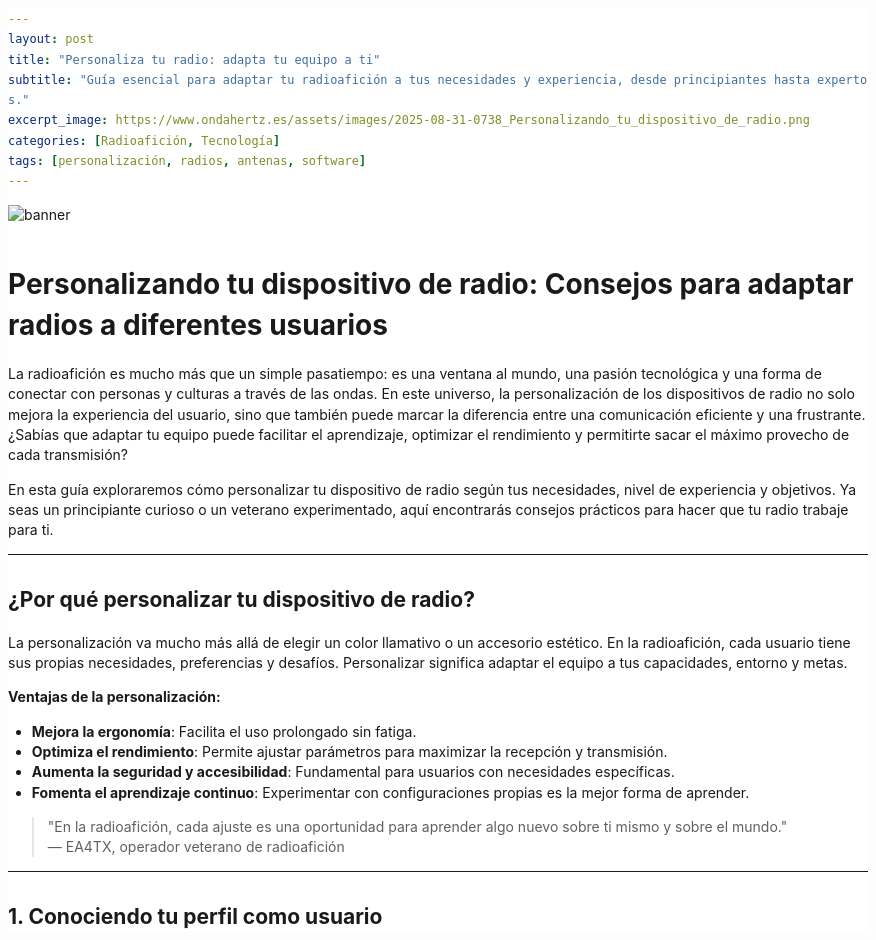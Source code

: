 ```yaml
---
layout: post
title: "Personaliza tu radio: adapta tu equipo a ti"
subtitle: "Guía esencial para adaptar tu radioafición a tus necesidades y experiencia, desde principiantes hasta expertos."
excerpt_image: https://www.ondahertz.es/assets/images/2025-08-31-0738_Personalizando_tu_dispositivo_de_radio.png
categories: [Radioafición, Tecnología]
tags: [personalización, radios, antenas, software]
---
```


![banner](https://www.ondahertz.es/assets/images/2025-08-31-0738_Personalizando_tu_dispositivo_de_radio.png "Diversas radios y equipos de comunicación global adaptados para la radioafición y tecnología.")

# Personalizando tu dispositivo de radio: Consejos para adaptar radios a diferentes usuarios

La radioafición es mucho más que un simple pasatiempo: es una ventana al mundo, una pasión tecnológica y una forma de conectar con personas y culturas a través de las ondas. En este universo, la personalización de los dispositivos de radio no solo mejora la experiencia del usuario, sino que también puede marcar la diferencia entre una comunicación eficiente y una frustrante. ¿Sabías que adaptar tu equipo puede facilitar el aprendizaje, optimizar el rendimiento y permitirte sacar el máximo provecho de cada transmisión?

En esta guía exploraremos cómo personalizar tu dispositivo de radio según tus necesidades, nivel de experiencia y objetivos. Ya seas un principiante curioso o un veterano experimentado, aquí encontrarás consejos prácticos para hacer que tu radio trabaje para ti.

---

## ¿Por qué personalizar tu dispositivo de radio?

La personalización va mucho más allá de elegir un color llamativo o un accesorio estético. En la radioafición, cada usuario tiene sus propias necesidades, preferencias y desafíos. Personalizar significa adaptar el equipo a tus capacidades, entorno y metas.

**Ventajas de la personalización:**

- **Mejora la ergonomía**: Facilita el uso prolongado sin fatiga.
- **Optimiza el rendimiento**: Permite ajustar parámetros para maximizar la recepción y transmisión.
- **Aumenta la seguridad y accesibilidad**: Fundamental para usuarios con necesidades específicas.
- **Fomenta el aprendizaje continuo**: Experimentar con configuraciones propias es la mejor forma de aprender.

> "En la radioafición, cada ajuste es una oportunidad para aprender algo nuevo sobre ti mismo y sobre el mundo."  
> — EA4TX, operador veterano de radioafición

---

## 1. Conociendo tu perfil como usuario
